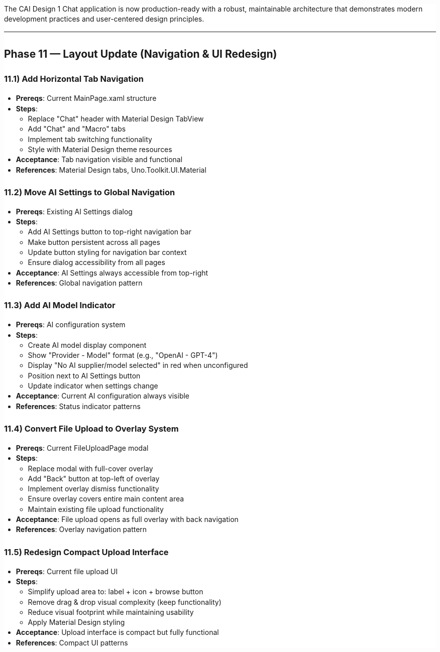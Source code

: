 The CAI Design 1 Chat application is now production-ready with a robust, maintainable architecture that demonstrates modern development practices and user-centered design principles.

---

## Phase 11 — Layout Update (Navigation & UI Redesign)

### 11.1) Add Horizontal Tab Navigation
- **Prereqs**: Current MainPage.xaml structure
- **Steps**:
  - Replace "Chat" header with Material Design TabView
  - Add "Chat" and "Macro" tabs
  - Implement tab switching functionality
  - Style with Material Design theme resources
- **Acceptance**: Tab navigation visible and functional
- **References**: Material Design tabs, Uno.Toolkit.UI.Material

### 11.2) Move AI Settings to Global Navigation
- **Prereqs**: Existing AI Settings dialog
- **Steps**:
  - Add AI Settings button to top-right navigation bar
  - Make button persistent across all pages
  - Update button styling for navigation bar context
  - Ensure dialog accessibility from all pages
- **Acceptance**: AI Settings always accessible from top-right
- **References**: Global navigation pattern

### 11.3) Add AI Model Indicator
- **Prereqs**: AI configuration system
- **Steps**:
  - Create AI model display component
  - Show "Provider - Model" format (e.g., "OpenAI - GPT-4")
  - Display "No AI supplier/model selected" in red when unconfigured
  - Position next to AI Settings button
  - Update indicator when settings change
- **Acceptance**: Current AI configuration always visible
- **References**: Status indicator patterns

### 11.4) Convert File Upload to Overlay System
- **Prereqs**: Current FileUploadPage modal
- **Steps**:
  - Replace modal with full-cover overlay
  - Add "Back" button at top-left of overlay
  - Implement overlay dismiss functionality
  - Ensure overlay covers entire main content area
  - Maintain existing file upload functionality
- **Acceptance**: File upload opens as full overlay with back navigation
- **References**: Overlay navigation pattern

### 11.5) Redesign Compact Upload Interface
- **Prereqs**: Current file upload UI
- **Steps**:
  - Simplify upload area to: label + icon + browse button
  - Remove drag & drop visual complexity (keep functionality)
  - Reduce visual footprint while maintaining usability
  - Apply Material Design styling
- **Acceptance**: Upload interface is compact but fully functional
- **References**: Compact UI patterns
